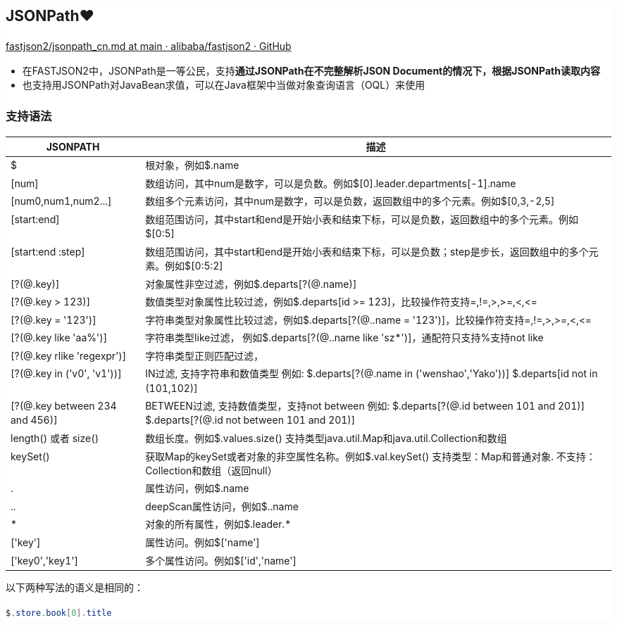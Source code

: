 





## JSONPath❤️

[fastjson2/jsonpath_cn.md at main · alibaba/fastjson2 · GitHub](https://github.com/alibaba/fastjson2/blob/main/docs/jsonpath_cn.md)

- 在FASTJSON2中，JSONPath是一等公民，支持**通过JSONPath在不完整解析JSON Document的情况下，根据JSONPath读取内容**
- 也支持用JSONPath对JavaBean求值，可以在Java框架中当做对象查询语言（OQL）来使用

### 支持语法

| JSONPATH                       | 描述                                                         |
| ------------------------------ | ------------------------------------------------------------ |
| $                              | 根对象，例如$.name                                           |
| [num]                          | 数组访问，其中num是数字，可以是负数。例如$[0].leader.departments[-1].name |
| [num0,num1,num2...]            | 数组多个元素访问，其中num是数字，可以是负数，返回数组中的多个元素。例如$[0,3,-2,5] |
| [start:end]                    | 数组范围访问，其中start和end是开始小表和结束下标，可以是负数，返回数组中的多个元素。例如$[0:5] |
| [start:end :step]              | 数组范围访问，其中start和end是开始小表和结束下标，可以是负数；step是步长，返回数组中的多个元素。例如$[0:5:2] |
| [?(@.key)]                     | 对象属性非空过滤，例如$.departs[?(@.name)]                   |
| [?(@.key > 123)]               | 数值类型对象属性比较过滤，例如$.departs[id >= 123]，比较操作符支持=,!=,>,>=,<,<= |
| [?(@.key = '123')]             | 字符串类型对象属性比较过滤，例如$.departs[?(@..name = '123')]，比较操作符支持=,!=,>,>=,<,<= |
| [?(@.key like 'aa%')]          | 字符串类型like过滤， 例如$.departs[?(@..name like 'sz*')]，通配符只支持%支持not like |
| [?(@.key rlike 'regexpr')]     | 字符串类型正则匹配过滤，                                     |
| [?(@.key in ('v0', 'v1'))]     | IN过滤, 支持字符串和数值类型	例如: $.departs[?(@.name in ('wenshao','Yako'))] $.departs[id not in (101,102)] |
| [?(@.key between 234 and 456)] | BETWEEN过滤, 支持数值类型，支持not between 例如: $.departs[?(@.id between 101 and 201)] <br/> $.departs[?(@.id not between 101 and 201)] |
| length() 或者 size()           | 数组长度。例如$.values.size() 支持类型java.util.Map和java.util.Collection和数组 |
| keySet()                       | 获取Map的keySet或者对象的非空属性名称。例如$.val.keySet() 支持类型：Map和普通对象. 不支持：Collection和数组（返回null） |
| .                              | 属性访问，例如$.name                                         |
| ..                             | deepScan属性访问，例如$..name                                |
| *                              | 对象的所有属性，例如$.leader.*                               |
| ['key']                        | 属性访问。例如$['name']                                      |
| ['key0','key1']                | 多个属性访问。例如$['id','name']                             |

以下两种写法的语义是相同的：

```java
$.store.book[0].title
```
